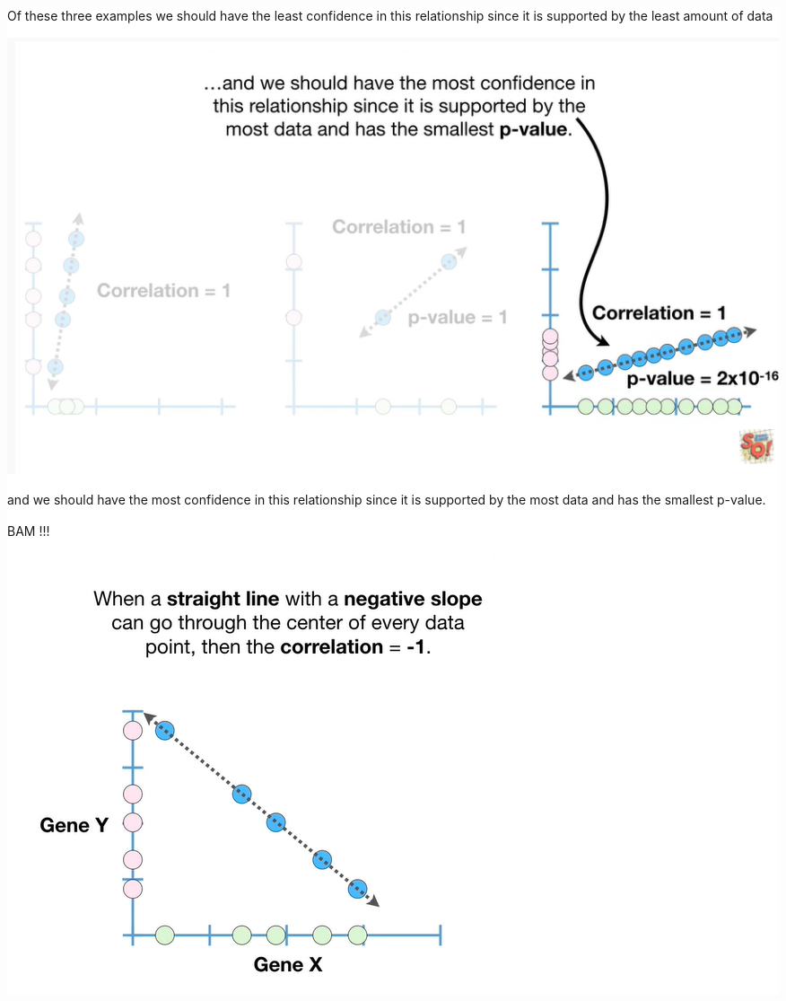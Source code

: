 Of these three examples we should have the least confidence in this
relationship since it is supported by the least amount of data

![](media/STATQUEST-16-STATISTICS_FUNDAMENTALS-CORRELATIONS/image86.png)

and we should have the most confidence in this relationship since it is
supported by the most data and has the smallest p-value.

BAM !!!

![](media/STATQUEST-16-STATISTICS_FUNDAMENTALS-CORRELATIONS/image87.png)
